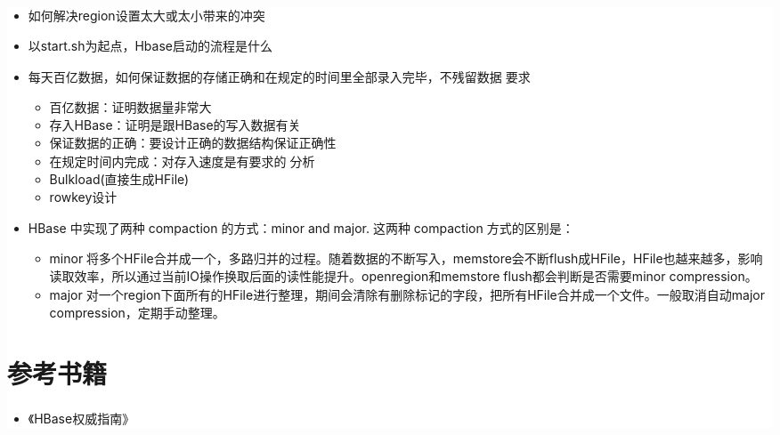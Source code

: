 * 如何解决region设置太大或太小带来的冲突

* 以start.sh为起点，Hbase启动的流程是什么

* 每天百亿数据，如何保证数据的存储正确和在规定的时间里全部录入完毕，不残留数据
    要求
    * 百亿数据：证明数据量非常大
    * 存入HBase：证明是跟HBase的写入数据有关
    * 保证数据的正确：要设计正确的数据结构保证正确性
    * 在规定时间内完成：对存入速度是有要求的
    分析
    * Bulkload(直接生成HFile)
    * rowkey设计

* HBase 中实现了两种 compaction 的方式：minor and major. 这两种 compaction 方式的区别是：
    * minor
        将多个HFile合并成一个，多路归并的过程。随着数据的不断写入，memstore会不断flush成HFile，HFile也越来越多，影响读取效率，所以通过当前IO操作换取后面的读性能提升。openregion和memstore flush都会判断是否需要minor compression。
    * major
    对一个region下面所有的HFile进行整理，期间会清除有删除标记的字段，把所有HFile合并成一个文件。一般取消自动major compression，定期手动整理。
    
# 参考书籍  
* 《HBase权威指南》  